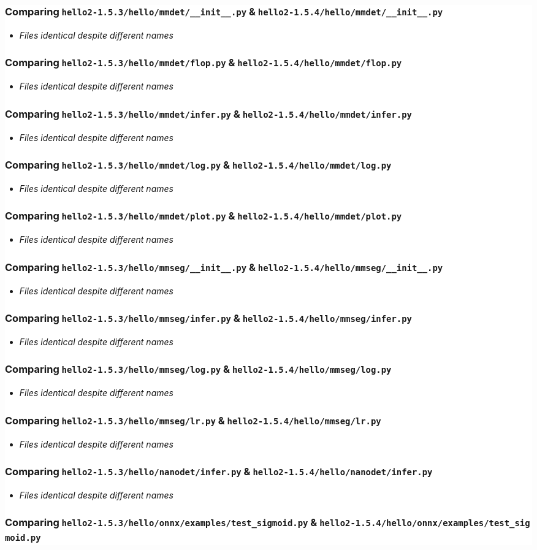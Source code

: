 ### Comparing `hello2-1.5.3/hello/mmdet/__init__.py` & `hello2-1.5.4/hello/mmdet/__init__.py`

 * *Files identical despite different names*

### Comparing `hello2-1.5.3/hello/mmdet/flop.py` & `hello2-1.5.4/hello/mmdet/flop.py`

 * *Files identical despite different names*

### Comparing `hello2-1.5.3/hello/mmdet/infer.py` & `hello2-1.5.4/hello/mmdet/infer.py`

 * *Files identical despite different names*

### Comparing `hello2-1.5.3/hello/mmdet/log.py` & `hello2-1.5.4/hello/mmdet/log.py`

 * *Files identical despite different names*

### Comparing `hello2-1.5.3/hello/mmdet/plot.py` & `hello2-1.5.4/hello/mmdet/plot.py`

 * *Files identical despite different names*

### Comparing `hello2-1.5.3/hello/mmseg/__init__.py` & `hello2-1.5.4/hello/mmseg/__init__.py`

 * *Files identical despite different names*

### Comparing `hello2-1.5.3/hello/mmseg/infer.py` & `hello2-1.5.4/hello/mmseg/infer.py`

 * *Files identical despite different names*

### Comparing `hello2-1.5.3/hello/mmseg/log.py` & `hello2-1.5.4/hello/mmseg/log.py`

 * *Files identical despite different names*

### Comparing `hello2-1.5.3/hello/mmseg/lr.py` & `hello2-1.5.4/hello/mmseg/lr.py`

 * *Files identical despite different names*

### Comparing `hello2-1.5.3/hello/nanodet/infer.py` & `hello2-1.5.4/hello/nanodet/infer.py`

 * *Files identical despite different names*

### Comparing `hello2-1.5.3/hello/onnx/examples/test_sigmoid.py` & `hello2-1.5.4/hello/onnx/examples/test_sigmoid.py`
